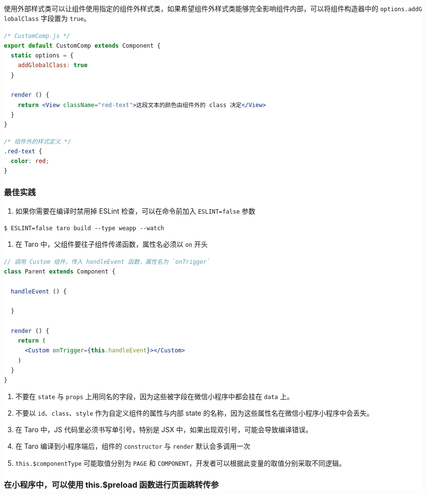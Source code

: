 使用外部样式类可以让组件使用指定的组件外样式类，如果希望组件外样式类能够完全影响组件内部，可以将组件构造器中的 `options.addGlobalClass` 字段置为 `true`。

```jsx
/* CustomComp.js */
export default CustomComp extends Component {
  static options = {
    addGlobalClass: true
  }

  render () {
    return <View className="red-text">这段文本的颜色由组件外的 class 决定</View>
  }
}
```

```scss
/* 组件外的样式定义 */
.red-text {
  color: red;
}
```

### 最佳实践

1. 如果你需要在编译时禁用掉 ESLint 检查，可以在命令前加入 `ESLINT=false` 参数

```shell
$ ESLINT=false taro build --type weapp --watch
```

1. 在 Taro 中，父组件要往子组件传递函数，属性名必须以 `on` 开头

```jsx
// 调用 Custom 组件，传入 handleEvent 函数，属性名为 `onTrigger`
class Parent extends Component {

  handleEvent () {

  }

  render () {
    return (
      <Custom onTrigger={this.handleEvent}></Custom>
    )
  }
}
```

1. 不要在 `state` 与 `props` 上用同名的字段，因为这些被字段在微信小程序中都会挂在 `data` 上。

1. 不要以 `id`、`class`、`style` 作为自定义组件的属性与内部 state 的名称，因为这些属性名在微信小程序小程序中会丢失。
2. 在 Taro 中，JS 代码里必须书写单引号，特别是 JSX 中，如果出现双引号，可能会导致编译错误。
3. 在 Taro 编译到小程序端后，组件的 `constructor` 与 `render` 默认会多调用一次
4. `this.$componentType` 可能取值分别为 `PAGE` 和 `COMPONENT`，开发者可以根据此变量的取值分别采取不同逻辑。

### 在小程序中，可以使用 this.$preload 函数进行页面跳转传参
